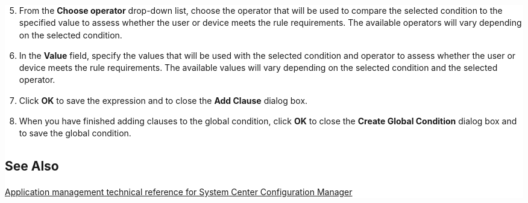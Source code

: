 5.  From the **Choose operator** drop-down list, choose the operator that will be used to compare the selected condition to the specified value to assess whether the user or device meets the rule requirements. The available operators will vary depending on the selected condition.  
  
6.  In the **Value** field, specify the values that will be used with the selected condition and operator to assess whether the user or device meets the rule requirements. The available values will vary depending on the selected condition and the selected operator.  
  
7.  Click **OK** to save the expression and to close the **Add Clause** dialog box.  
  
8.  When you have finished adding clauses to the global condition, click **OK** to close the **Create Global Condition** dialog box and to save the global condition.  
  
## See Also  
 [Application management technical reference for System Center Configuration Manager](../Topic/Application%20management%20technical%20reference%20for%20System%20Center%20Configuration%20Manager.md)